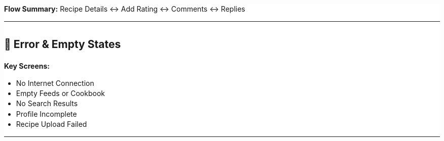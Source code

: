 **Flow Summary:**
Recipe Details ↔️ Add Rating ↔️ Comments ↔️ Replies


---

## 🔔 Error & Empty States

**Key Screens:**
- No Internet Connection
- Empty Feeds or Cookbook
- No Search Results
- Profile Incomplete
- Recipe Upload Failed

---

